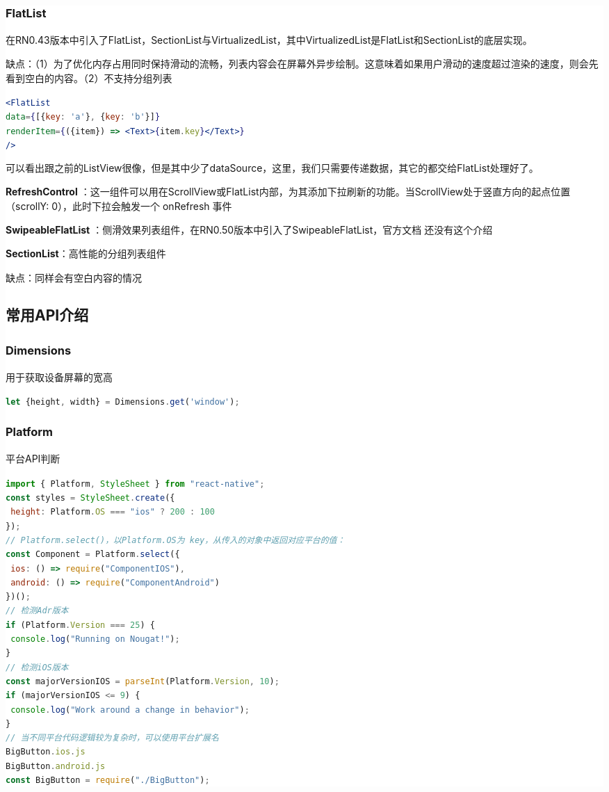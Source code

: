 ### FlatList

在RN0.43版本中引⼊了FlatList，SectionList与VirtualizedList，其中VirtualizedList是FlatList和SectionList的底层实现。 

缺点：（1）为了优化内存占⽤同时保持滑动的流畅，列表内容会在屏幕外异步绘制。这意味着如果⽤户滑动的速度超过渲染的速度，则会先看到空⽩的内容。（2）不⽀持分组列表

```jsx
<FlatList
data={[{key: 'a'}, {key: 'b'}]}
renderItem={({item}) => <Text>{item.key}</Text>}
/>
```

可以看出跟之前的ListView很像，但是其中少了dataSource，这⾥，我们只需要传递数据，其它的都交给FlatList处理好了。

**RefreshControl** ：这⼀组件可以⽤在ScrollView或FlatList内部，为其添加下拉刷新的功能。当ScrollView处于竖直⽅向的起点位置（scrollY: 0），此时下拉会触发⼀个 onRefresh 事件 

**SwipeableFlatList** ：侧滑效果列表组件，在RN0.50版本中引⼊了SwipeableFlatList，官⽅⽂档 还没有这个介绍 

**SectionList**：⾼性能的分组列表组件 

缺点：同样会有空⽩内容的情况

## 常用API介绍

### Dimensions

⽤于获取设备屏幕的宽⾼

```js
let {height, width} = Dimensions.get('window');
```

### Platform

平台API判断

```js
import { Platform, StyleSheet } from "react-native";
const styles = StyleSheet.create({
 height: Platform.OS === "ios" ? 200 : 100
});
// Platform.select()，以Platform.OS为 key，从传⼊的对象中返回对应平台的值：
const Component = Platform.select({
 ios: () => require("ComponentIOS"),
 android: () => require("ComponentAndroid")
})();
// 检测Adr版本
if (Platform.Version === 25) {
 console.log("Running on Nougat!");
}
// 检测iOS版本
const majorVersionIOS = parseInt(Platform.Version, 10);
if (majorVersionIOS <= 9) {
 console.log("Work around a change in behavior");
}
// 当不同平台代码逻辑较为复杂时，可以使⽤平台扩展名
BigButton.ios.js
BigButton.android.js
const BigButton = require("./BigButton");
```

